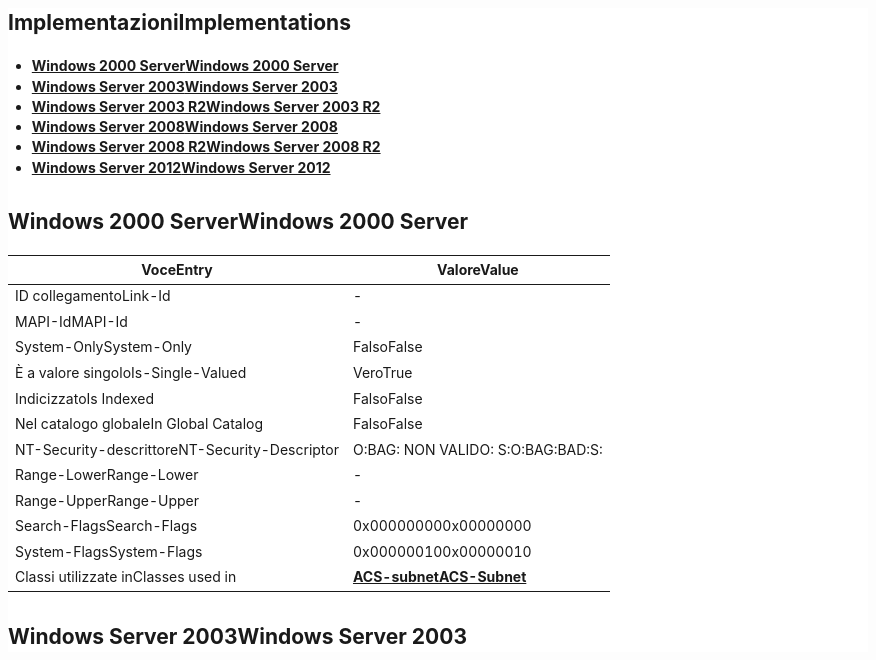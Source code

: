 

## <a name="implementations"></a><span data-ttu-id="18ba1-123">Implementazioni</span><span class="sxs-lookup"><span data-stu-id="18ba1-123">Implementations</span></span>

-   [<span data-ttu-id="18ba1-124">**Windows 2000 Server**</span><span class="sxs-lookup"><span data-stu-id="18ba1-124">**Windows 2000 Server**</span></span>](#windows-2000-server)
-   [<span data-ttu-id="18ba1-125">**Windows Server 2003**</span><span class="sxs-lookup"><span data-stu-id="18ba1-125">**Windows Server 2003**</span></span>](#windows-server-2003)
-   [<span data-ttu-id="18ba1-126">**Windows Server 2003 R2**</span><span class="sxs-lookup"><span data-stu-id="18ba1-126">**Windows Server 2003 R2**</span></span>](#windows-server-2003-r2)
-   [<span data-ttu-id="18ba1-127">**Windows Server 2008**</span><span class="sxs-lookup"><span data-stu-id="18ba1-127">**Windows Server 2008**</span></span>](#windows-server-2008)
-   [<span data-ttu-id="18ba1-128">**Windows Server 2008 R2**</span><span class="sxs-lookup"><span data-stu-id="18ba1-128">**Windows Server 2008 R2**</span></span>](#windows-server-2008-r2)
-   [<span data-ttu-id="18ba1-129">**Windows Server 2012**</span><span class="sxs-lookup"><span data-stu-id="18ba1-129">**Windows Server 2012**</span></span>](#windows-server-2012)

## <a name="windows-2000-server"></a><span data-ttu-id="18ba1-130">Windows 2000 Server</span><span class="sxs-lookup"><span data-stu-id="18ba1-130">Windows 2000 Server</span></span>



| <span data-ttu-id="18ba1-131">Voce</span><span class="sxs-lookup"><span data-stu-id="18ba1-131">Entry</span></span> | <span data-ttu-id="18ba1-132">Valore</span><span class="sxs-lookup"><span data-stu-id="18ba1-132">Value</span></span> |
|------------------------|----------------------------------------------|
| <span data-ttu-id="18ba1-133">ID collegamento</span><span class="sxs-lookup"><span data-stu-id="18ba1-133">Link-Id</span></span>                | \-                                           |
| <span data-ttu-id="18ba1-134">MAPI-Id</span><span class="sxs-lookup"><span data-stu-id="18ba1-134">MAPI-Id</span></span>                | \-                                           |
| <span data-ttu-id="18ba1-135">System-Only</span><span class="sxs-lookup"><span data-stu-id="18ba1-135">System-Only</span></span>            | <span data-ttu-id="18ba1-136">Falso</span><span class="sxs-lookup"><span data-stu-id="18ba1-136">False</span></span>                                        |
| <span data-ttu-id="18ba1-137">È a valore singolo</span><span class="sxs-lookup"><span data-stu-id="18ba1-137">Is-Single-Valued</span></span>       | <span data-ttu-id="18ba1-138">Vero</span><span class="sxs-lookup"><span data-stu-id="18ba1-138">True</span></span>                                         |
| <span data-ttu-id="18ba1-139">Indicizzato</span><span class="sxs-lookup"><span data-stu-id="18ba1-139">Is Indexed</span></span>             | <span data-ttu-id="18ba1-140">Falso</span><span class="sxs-lookup"><span data-stu-id="18ba1-140">False</span></span>                                        |
| <span data-ttu-id="18ba1-141">Nel catalogo globale</span><span class="sxs-lookup"><span data-stu-id="18ba1-141">In Global Catalog</span></span>      | <span data-ttu-id="18ba1-142">Falso</span><span class="sxs-lookup"><span data-stu-id="18ba1-142">False</span></span>                                        |
| <span data-ttu-id="18ba1-143">NT-Security-descrittore</span><span class="sxs-lookup"><span data-stu-id="18ba1-143">NT-Security-Descriptor</span></span> | <span data-ttu-id="18ba1-144">O:BAG: NON VALIDO: S:</span><span class="sxs-lookup"><span data-stu-id="18ba1-144">O:BAG:BAD:S:</span></span>                                 |
| <span data-ttu-id="18ba1-145">Range-Lower</span><span class="sxs-lookup"><span data-stu-id="18ba1-145">Range-Lower</span></span>            | \-                                           |
| <span data-ttu-id="18ba1-146">Range-Upper</span><span class="sxs-lookup"><span data-stu-id="18ba1-146">Range-Upper</span></span>            | \-                                           |
| <span data-ttu-id="18ba1-147">Search-Flags</span><span class="sxs-lookup"><span data-stu-id="18ba1-147">Search-Flags</span></span>           | <span data-ttu-id="18ba1-148">0x00000000</span><span class="sxs-lookup"><span data-stu-id="18ba1-148">0x00000000</span></span>                                   |
| <span data-ttu-id="18ba1-149">System-Flags</span><span class="sxs-lookup"><span data-stu-id="18ba1-149">System-Flags</span></span>           | <span data-ttu-id="18ba1-150">0x00000010</span><span class="sxs-lookup"><span data-stu-id="18ba1-150">0x00000010</span></span>                                   |
| <span data-ttu-id="18ba1-151">Classi utilizzate in</span><span class="sxs-lookup"><span data-stu-id="18ba1-151">Classes used in</span></span>        | [<span data-ttu-id="18ba1-152">**ACS-subnet**</span><span class="sxs-lookup"><span data-stu-id="18ba1-152">**ACS-Subnet**</span></span>](c-acssubnet.md)<br/> |



## <a name="windows-server-2003"></a><span data-ttu-id="18ba1-153">Windows Server 2003</span><span class="sxs-lookup"><span data-stu-id="18ba1-153">Windows Server 2003</span></span>
